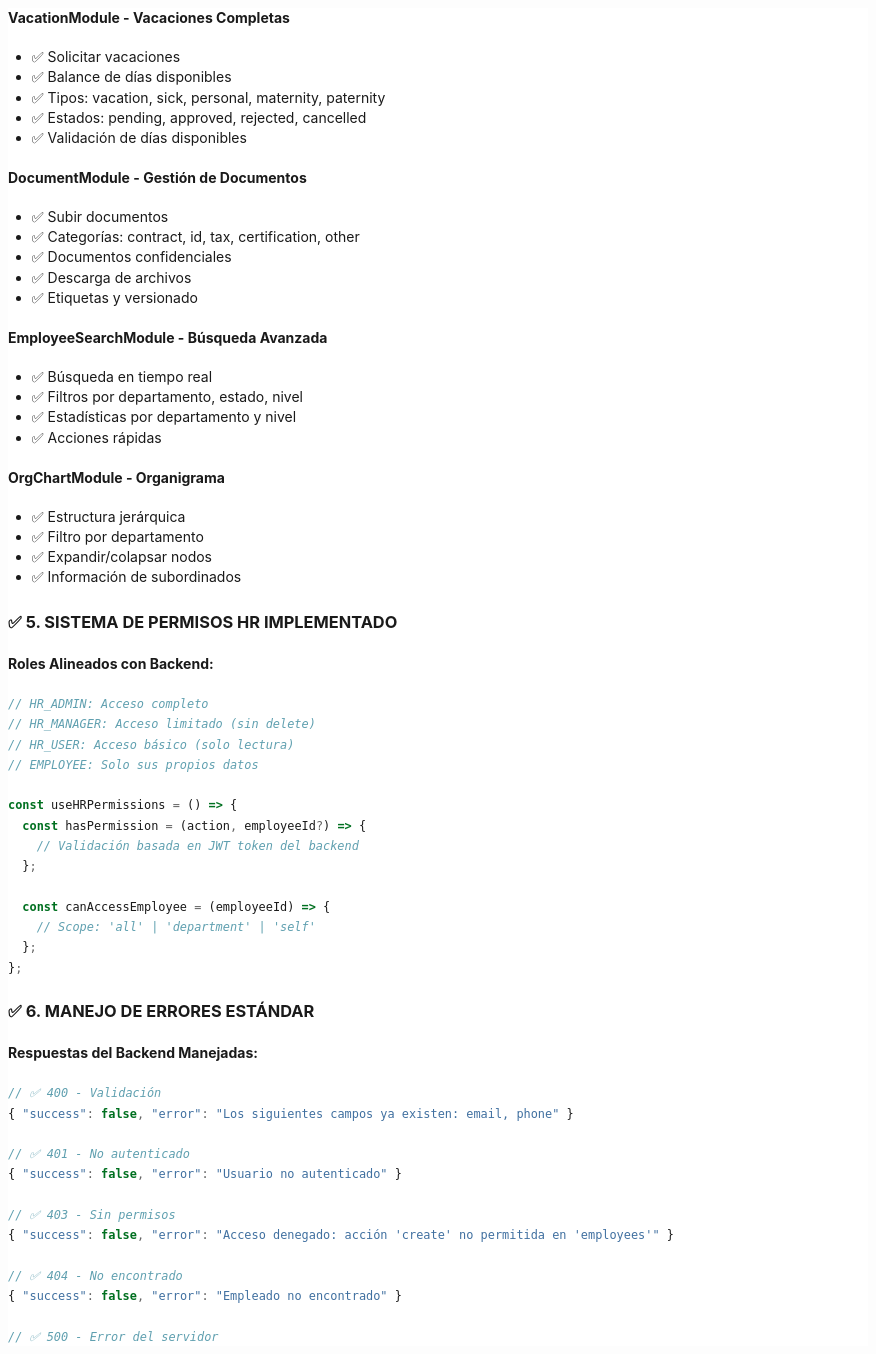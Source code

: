 #### **VacationModule** - Vacaciones Completas
- ✅ Solicitar vacaciones
- ✅ Balance de días disponibles
- ✅ Tipos: vacation, sick, personal, maternity, paternity
- ✅ Estados: pending, approved, rejected, cancelled
- ✅ Validación de días disponibles

#### **DocumentModule** - Gestión de Documentos
- ✅ Subir documentos
- ✅ Categorías: contract, id, tax, certification, other
- ✅ Documentos confidenciales
- ✅ Descarga de archivos
- ✅ Etiquetas y versionado

#### **EmployeeSearchModule** - Búsqueda Avanzada
- ✅ Búsqueda en tiempo real
- ✅ Filtros por departamento, estado, nivel
- ✅ Estadísticas por departamento y nivel
- ✅ Acciones rápidas

#### **OrgChartModule** - Organigrama
- ✅ Estructura jerárquica
- ✅ Filtro por departamento
- ✅ Expandir/colapsar nodos
- ✅ Información de subordinados

### ✅ **5. SISTEMA DE PERMISOS HR IMPLEMENTADO**

#### **Roles Alineados con Backend:**
```typescript
// HR_ADMIN: Acceso completo
// HR_MANAGER: Acceso limitado (sin delete)
// HR_USER: Acceso básico (solo lectura)
// EMPLOYEE: Solo sus propios datos

const useHRPermissions = () => {
  const hasPermission = (action, employeeId?) => {
    // Validación basada en JWT token del backend
  };
  
  const canAccessEmployee = (employeeId) => {
    // Scope: 'all' | 'department' | 'self'
  };
};
```

### ✅ **6. MANEJO DE ERRORES ESTÁNDAR**

#### **Respuestas del Backend Manejadas:**
```typescript
// ✅ 400 - Validación
{ "success": false, "error": "Los siguientes campos ya existen: email, phone" }

// ✅ 401 - No autenticado
{ "success": false, "error": "Usuario no autenticado" }

// ✅ 403 - Sin permisos
{ "success": false, "error": "Acceso denegado: acción 'create' no permitida en 'employees'" }

// ✅ 404 - No encontrado
{ "success": false, "error": "Empleado no encontrado" }

// ✅ 500 - Error del servidor
```